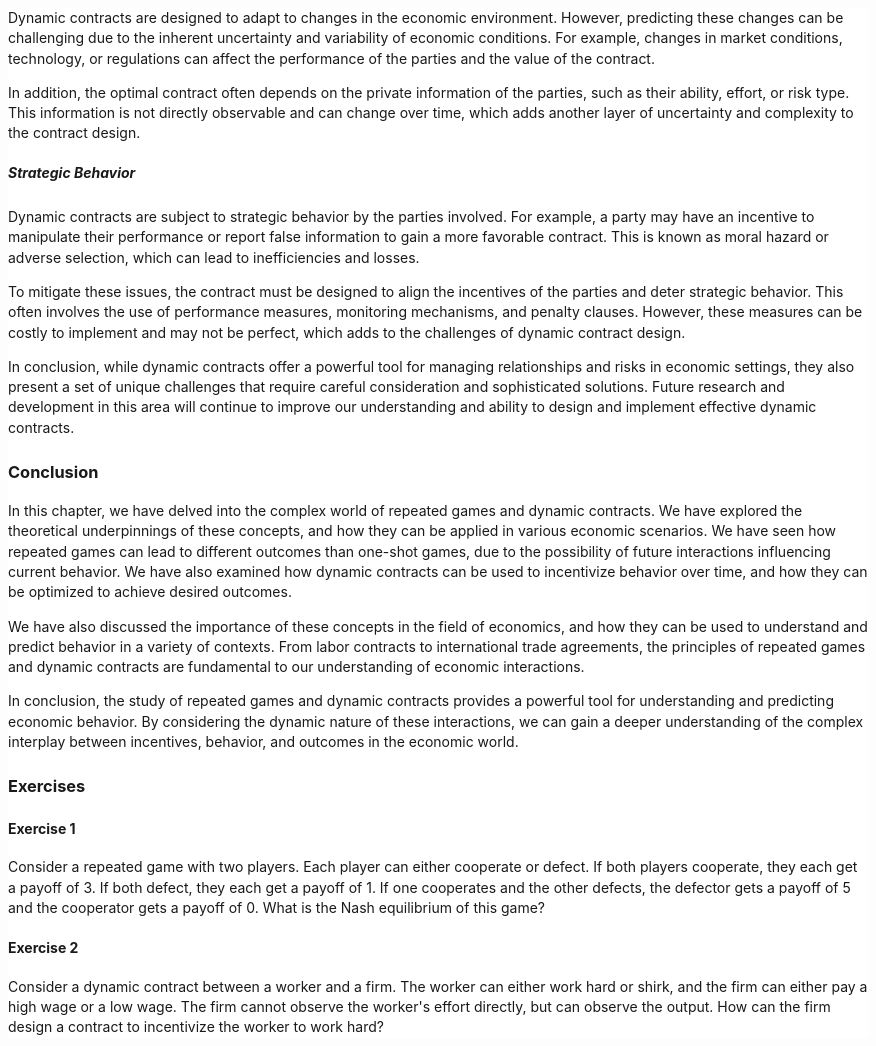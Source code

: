 Dynamic contracts are designed to adapt to changes in the economic environment. However, predicting these changes can be challenging due to the inherent uncertainty and variability of economic conditions. For example, changes in market conditions, technology, or regulations can affect the performance of the parties and the value of the contract. 

In addition, the optimal contract often depends on the private information of the parties, such as their ability, effort, or risk type. This information is not directly observable and can change over time, which adds another layer of uncertainty and complexity to the contract design.

##### Strategic Behavior

Dynamic contracts are subject to strategic behavior by the parties involved. For example, a party may have an incentive to manipulate their performance or report false information to gain a more favorable contract. This is known as moral hazard or adverse selection, which can lead to inefficiencies and losses.

To mitigate these issues, the contract must be designed to align the incentives of the parties and deter strategic behavior. This often involves the use of performance measures, monitoring mechanisms, and penalty clauses. However, these measures can be costly to implement and may not be perfect, which adds to the challenges of dynamic contract design.

In conclusion, while dynamic contracts offer a powerful tool for managing relationships and risks in economic settings, they also present a set of unique challenges that require careful consideration and sophisticated solutions. Future research and development in this area will continue to improve our understanding and ability to design and implement effective dynamic contracts.

### Conclusion

In this chapter, we have delved into the complex world of repeated games and dynamic contracts. We have explored the theoretical underpinnings of these concepts, and how they can be applied in various economic scenarios. We have seen how repeated games can lead to different outcomes than one-shot games, due to the possibility of future interactions influencing current behavior. We have also examined how dynamic contracts can be used to incentivize behavior over time, and how they can be optimized to achieve desired outcomes.

We have also discussed the importance of these concepts in the field of economics, and how they can be used to understand and predict behavior in a variety of contexts. From labor contracts to international trade agreements, the principles of repeated games and dynamic contracts are fundamental to our understanding of economic interactions.

In conclusion, the study of repeated games and dynamic contracts provides a powerful tool for understanding and predicting economic behavior. By considering the dynamic nature of these interactions, we can gain a deeper understanding of the complex interplay between incentives, behavior, and outcomes in the economic world.

### Exercises

#### Exercise 1
Consider a repeated game with two players. Each player can either cooperate or defect. If both players cooperate, they each get a payoff of 3. If both defect, they each get a payoff of 1. If one cooperates and the other defects, the defector gets a payoff of 5 and the cooperator gets a payoff of 0. What is the Nash equilibrium of this game?

#### Exercise 2
Consider a dynamic contract between a worker and a firm. The worker can either work hard or shirk, and the firm can either pay a high wage or a low wage. The firm cannot observe the worker's effort directly, but can observe the output. How can the firm design a contract to incentivize the worker to work hard?
